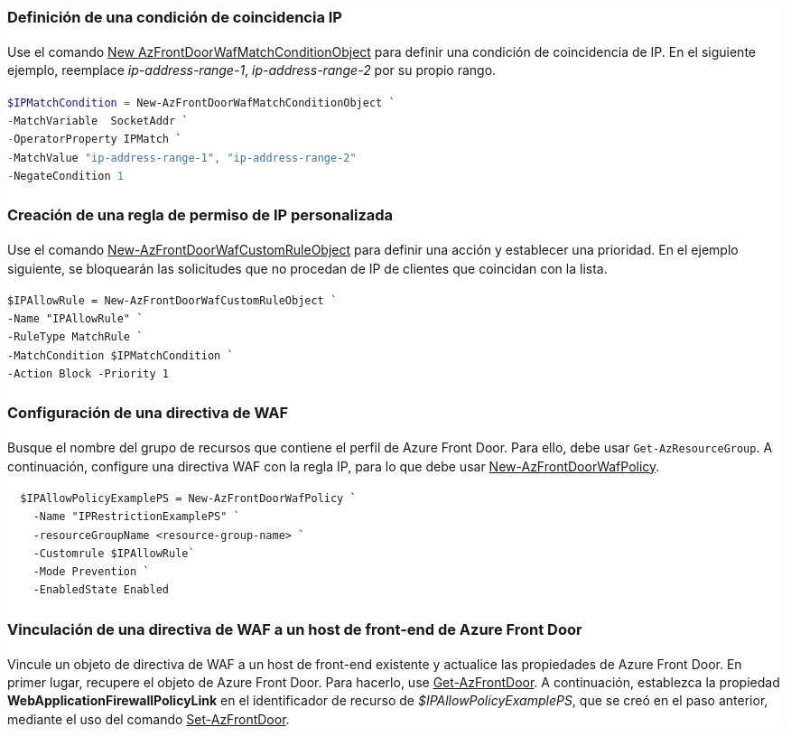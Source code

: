 ### <a name="define-an-ip-match-condition"></a>Definición de una condición de coincidencia IP
Use el comando [New AzFrontDoorWafMatchConditionObject](/powershell/module/az.frontdoor/new-azfrontdoorwafmatchconditionobject) para definir una condición de coincidencia de IP.
En el siguiente ejemplo, reemplace *ip-address-range-1*, *ip-address-range-2* por su propio rango.
```powershell
$IPMatchCondition = New-AzFrontDoorWafMatchConditionObject `
-MatchVariable  SocketAddr `
-OperatorProperty IPMatch `
-MatchValue "ip-address-range-1", "ip-address-range-2"
-NegateCondition 1
```

### <a name="create-a-custom-ip-allow-rule"></a>Creación de una regla de permiso de IP personalizada

Use el comando [New-AzFrontDoorWafCustomRuleObject](/powershell/module/Az.FrontDoor/New-azfrontdoorwafcustomruleobject) para definir una acción y establecer una prioridad. En el ejemplo siguiente, se bloquearán las solicitudes que no procedan de IP de clientes que coincidan con la lista.

```azurepowershell
$IPAllowRule = New-AzFrontDoorWafCustomRuleObject `
-Name "IPAllowRule" `
-RuleType MatchRule `
-MatchCondition $IPMatchCondition `
-Action Block -Priority 1
```

### <a name="configure-a-waf-policy"></a>Configuración de una directiva de WAF
Busque el nombre del grupo de recursos que contiene el perfil de Azure Front Door. Para ello, debe usar `Get-AzResourceGroup`. A continuación, configure una directiva WAF con la regla IP, para lo que debe usar [New-AzFrontDoorWafPolicy](/powershell/module/az.frontdoor/new-azfrontdoorwafpolicy).

```azurepowershell
  $IPAllowPolicyExamplePS = New-AzFrontDoorWafPolicy `
    -Name "IPRestrictionExamplePS" `
    -resourceGroupName <resource-group-name> `
    -Customrule $IPAllowRule`
    -Mode Prevention `
    -EnabledState Enabled
   ```

### <a name="link-a-waf-policy-to-an-azure-front-door-front-end-host"></a>Vinculación de una directiva de WAF a un host de front-end de Azure Front Door

Vincule un objeto de directiva de WAF a un host de front-end existente y actualice las propiedades de Azure Front Door. En primer lugar, recupere el objeto de Azure Front Door. Para hacerlo, use [Get-AzFrontDoor](/powershell/module/Az.FrontDoor/Get-AzFrontDoor). A continuación, establezca la propiedad **WebApplicationFirewallPolicyLink** en el identificador de recurso de *$IPAllowPolicyExamplePS*, que se creó en el paso anterior, mediante el uso del comando [Set-AzFrontDoor](/powershell/module/Az.FrontDoor/Set-AzFrontDoor).
